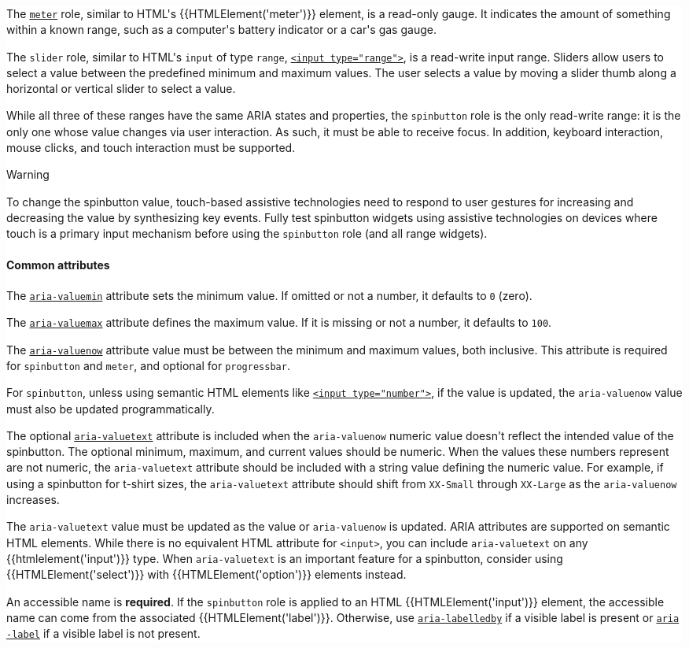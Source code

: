 The [`meter`](/en-US/docs/Web/Accessibility/ARIA/Roles/meter_role) role, similar to HTML's {{HTMLElement('meter')}} element, is a read-only gauge. It indicates the amount of something within a known range, such as a computer's battery indicator or a car's gas gauge.

The `slider` role, similar to HTML's `input` of type `range`, [`<input type="range">`](/en-US/docs/Web/HTML/Element/input/range), is a read-write input range. Sliders allow users to select a value between the predefined minimum and maximum values. The user selects a value by moving a slider thumb along a horizontal or vertical slider to select a value.

While all three of these ranges have the same ARIA states and properties, the `spinbutton` role is the only read-write range: it is the only one whose value changes via user interaction. As such, it must be able to receive focus. In addition, keyboard interaction, mouse clicks, and touch interaction must be supported.

> [!WARNING]
> To change the spinbutton value, touch-based assistive technologies need to respond to user gestures for increasing and decreasing the value by synthesizing key events.
> Fully test spinbutton widgets using assistive technologies on devices where touch is a primary input mechanism before using the `spinbutton` role (and all range widgets).

#### Common attributes

The [`aria-valuemin`](/en-US/docs/Web/Accessibility/ARIA/Reference/Attributes/aria-valuemin) attribute sets the minimum value. If omitted or not a number, it defaults to `0` (zero).

The [`aria-valuemax`](/en-US/docs/Web/Accessibility/ARIA/Reference/Attributes/aria-valuemax) attribute defines the maximum value. If it is missing or not a number, it defaults to `100`.

The [`aria-valuenow`](/en-US/docs/Web/Accessibility/ARIA/Reference/Attributes/aria-valuenow) attribute value must be between the minimum and maximum values, both inclusive. This attribute is required for `spinbutton` and `meter`, and optional for `progressbar`.

For `spinbutton`, unless using semantic HTML elements like [`<input type="number">`](/en-US/docs/Web/HTML/Element/input/number), if the value is updated, the `aria-valuenow` value must also be updated programmatically.

The optional [`aria-valuetext`](/en-US/docs/Web/Accessibility/ARIA/Reference/Attributes/aria-valuetext) attribute is included when the `aria-valuenow` numeric value doesn't reflect the intended value of the spinbutton. The optional minimum, maximum, and current values should be numeric. When the values these numbers represent are not numeric, the `aria-valuetext` attribute should be included with a string value defining the numeric value. For example, if using a spinbutton for t-shirt sizes, the `aria-valuetext` attribute should shift from `XX-Small` through `XX-Large` as the `aria-valuenow` increases.

The `aria-valuetext` value must be updated as the value or `aria-valuenow` is updated. ARIA attributes are supported on semantic HTML elements. While there is no equivalent HTML attribute for `<input>`, you can include `aria-valuetext` on any {{htmlelement('input')}} type. When `aria-valuetext` is an important feature for a spinbutton, consider using {{HTMLElement('select')}} with {{HTMLElement('option')}} elements instead.

An accessible name is **required**. If the `spinbutton` role is applied to an HTML {{HTMLElement('input')}} element, the accessible name can come from the associated {{HTMLElement('label')}}. Otherwise, use [`aria-labelledby`](/en-US/docs/Web/Accessibility/ARIA/Reference/Attributes/aria-labelledby) if a visible label is present or [`aria-label`](/en-US/docs/Web/Accessibility/ARIA/Reference/Attributes/aria-label) if a visible label is not present.
